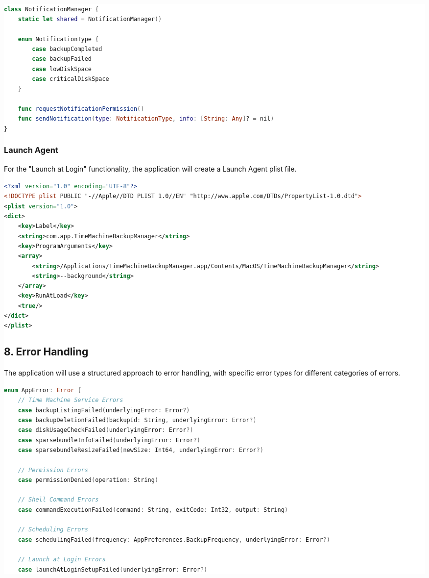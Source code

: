 ```swift
class NotificationManager {
    static let shared = NotificationManager()
    
    enum NotificationType {
        case backupCompleted
        case backupFailed
        case lowDiskSpace
        case criticalDiskSpace
    }
    
    func requestNotificationPermission()
    func sendNotification(type: NotificationType, info: [String: Any]? = nil)
}
```

### Launch Agent

For the "Launch at Login" functionality, the application will create a Launch Agent plist file.

```xml
<?xml version="1.0" encoding="UTF-8"?>
<!DOCTYPE plist PUBLIC "-//Apple//DTD PLIST 1.0//EN" "http://www.apple.com/DTDs/PropertyList-1.0.dtd">
<plist version="1.0">
<dict>
    <key>Label</key>
    <string>com.app.TimeMachineBackupManager</string>
    <key>ProgramArguments</key>
    <array>
        <string>/Applications/TimeMachineBackupManager.app/Contents/MacOS/TimeMachineBackupManager</string>
        <string>--background</string>
    </array>
    <key>RunAtLoad</key>
    <true/>
</dict>
</plist>
```

## 8. Error Handling

The application will use a structured approach to error handling, with specific error types for different categories of errors.

```swift
enum AppError: Error {
    // Time Machine Service Errors
    case backupListingFailed(underlyingError: Error?)
    case backupDeletionFailed(backupId: String, underlyingError: Error?)
    case diskUsageCheckFailed(underlyingError: Error?)
    case sparsebundleInfoFailed(underlyingError: Error?)
    case sparsebundleResizeFailed(newSize: Int64, underlyingError: Error?)
    
    // Permission Errors
    case permissionDenied(operation: String)
    
    // Shell Command Errors
    case commandExecutionFailed(command: String, exitCode: Int32, output: String)
    
    // Scheduling Errors
    case schedulingFailed(frequency: AppPreferences.BackupFrequency, underlyingError: Error?)
    
    // Launch at Login Errors
    case launchAtLoginSetupFailed(underlyingError: Error?)
```